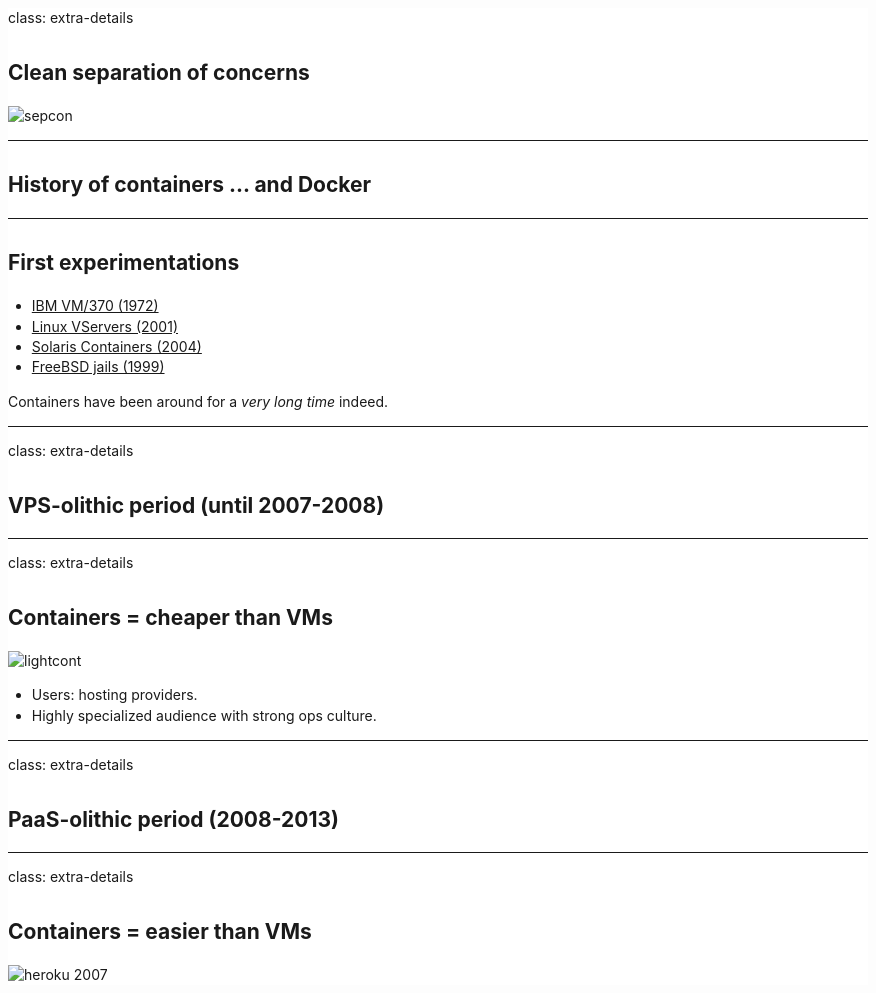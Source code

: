 class: extra-details

## Clean separation of concerns

![sepcon](About_Docker/sepcon.png)


---
## History of containers ... and Docker

---
## First experimentations

* [IBM VM/370 (1972)](https://en.wikipedia.org/wiki/VM_(operating_system))
* [Linux VServers (2001)](http://www.solucorp.qc.ca/changes.hc?projet=vserver)
* [Solaris Containers (2004)](https://en.wikipedia.org/wiki/Solaris_Containers)
* [FreeBSD jails (1999)](https://www.freebsd.org/cgi/man.cgi?query=jail&sektion=8&manpath=FreeBSD+4.0-RELEASE)

Containers have been around for a *very long time* indeed.


---
class: extra-details

## VPS-olithic period (until 2007-2008)

---
class: extra-details

## Containers = cheaper than VMs

![lightcont](About_Docker/lightcont.png)

* Users: hosting providers.
* Highly specialized audience with strong ops culture.

---
class: extra-details

## PaaS-olithic period (2008-2013)

---
class: extra-details

## Containers = easier than VMs

![heroku 2007](About_Docker/heroku-first-homepage.png)

